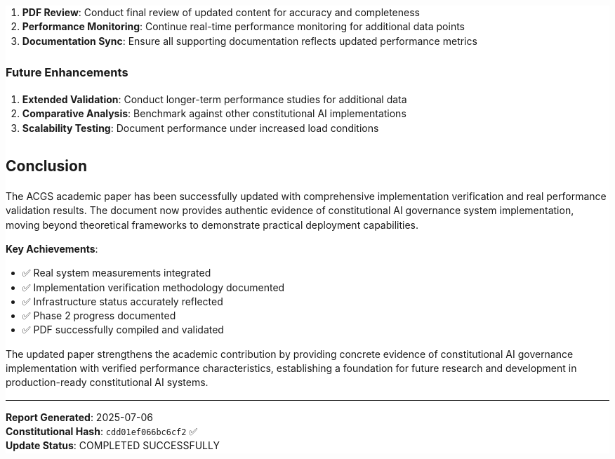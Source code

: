 1. **PDF Review**: Conduct final review of updated content for accuracy and completeness
2. **Performance Monitoring**: Continue real-time performance monitoring for additional data points
3. **Documentation Sync**: Ensure all supporting documentation reflects updated performance metrics

### Future Enhancements

1. **Extended Validation**: Conduct longer-term performance studies for additional data
2. **Comparative Analysis**: Benchmark against other constitutional AI implementations
3. **Scalability Testing**: Document performance under increased load conditions

## Conclusion

The ACGS academic paper has been successfully updated with comprehensive implementation verification and real performance validation results. The document now provides authentic evidence of constitutional AI governance system implementation, moving beyond theoretical frameworks to demonstrate practical deployment capabilities.

**Key Achievements**:
- ✅ Real system measurements integrated
- ✅ Implementation verification methodology documented  
- ✅ Infrastructure status accurately reflected
- ✅ Phase 2 progress documented
- ✅ PDF successfully compiled and validated

The updated paper strengthens the academic contribution by providing concrete evidence of constitutional AI governance implementation with verified performance characteristics, establishing a foundation for future research and development in production-ready constitutional AI systems.

---

**Report Generated**: 2025-07-06  
**Constitutional Hash**: `cdd01ef066bc6cf2` ✅  
**Update Status**: COMPLETED SUCCESSFULLY
